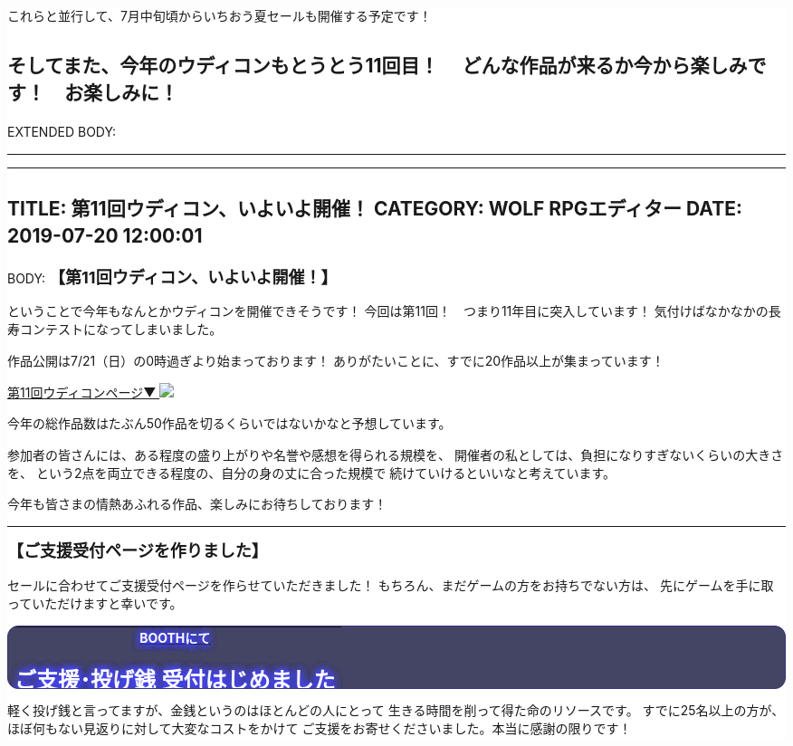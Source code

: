 これらと並行して、7月中旬頃からいちおう夏セールも開催する予定です！

そしてまた、今年のウディコンもとうとう11回目！　
どんな作品が来るか今から楽しみです！　お楽しみに！
-----
EXTENDED BODY:

-----
--------
TITLE: 第11回ウディコン、いよいよ開催！
CATEGORY: WOLF RPGエディター
DATE: 2019-07-20 12:00:01
-----
BODY:
<span style="font-size:large;"><strong>【第11回ウディコン、いよいよ開催！】</strong></span>

ということで今年もなんとかウディコンを開催できそうです！
今回は第11回！　つまり11年目に突入しています！
気付けばなかなかの長寿コンテストになってしまいました。

作品公開は7/21（日）の0時過ぎより始まっております！ 
ありがたいことに、すでに20作品以上が集まっています！

<a href="http://www.silversecond.com/WolfRPGEditor/Contest/" class="red">第11回ウディコンページ▼
<img src="http://www.silversecond.com/WolfRPGEditor/Contest/banner.png"></a>

今年の総作品数はたぶん50作品を切るくらいではないかなと予想しています。

参加者の皆さんには、ある程度の盛り上がりや名誉や感想を得られる規模を、
開催者の私としては、負担になりすぎないくらいの大きさを、
という2点を両立できる程度の、自分の身の丈に合った規模で
続けていけるといいなと考えています。

今年も皆さまの情熱あふれる作品、楽しみにお待ちしております！

<hr size="1" />
<span style="font-size:large;"><strong>【ご支援受付ページを作りました】</strong></span>

セールに合わせてご支援受付ページを作らせていただきました！
もちろん、まだゲームの方をお持ちでない方は、
先にゲームを手に取っていただけますと幸いです。
<center>
<TABLE style="background-color:#444464;border-radius: 12px;background-image : url(https://silversecond.net/image/2019_support_bigbanner.jpg);border:solid 1px #333388;" cellspacing="1" cellpadding="5" width="494" height="70"><TBODY><TR><TD nowrap align="center" colspan="1" class="backcolor"><A href="https://silversecond.booth.pm/items/1423684" target="_blank">  <B style="text-shadow: 0 0 9px #4444ff, 0 0 9px #4444ff, 0 0 9px #4444ff, 0 0 9px #4444ff; text-decoration:underline;"><FONT style="color:#fff;">BOOTHにて<BR><BR><FONT size="+2">ご支援･投げ銭 受付はじめました</FONT></FONT></B></A></TD></TR></TBODY></TABLE>
</center>
軽く投げ銭と言ってますが、金銭というのはほとんどの人にとって
生きる時間を削って得た命のリソースです。
すでに25名以上の方が、ほぼ何もない見返りに対して大変なコストをかけて
ご支援をお寄せくださいました。本当に感謝の限りです！

